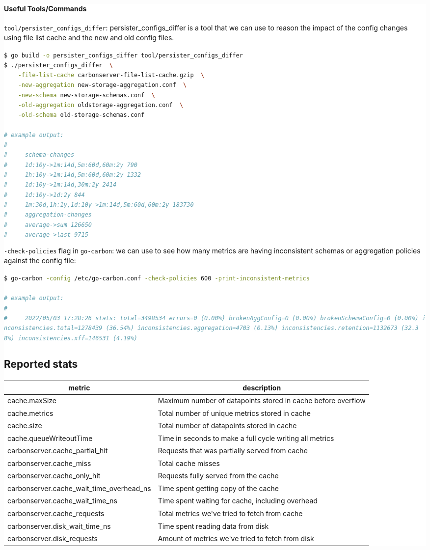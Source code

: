 #### Useful Tools/Commands

`tool/persister_configs_differ`: persister_configs_differ is a tool that we can use to reason the impact of the config changes using file list cache and the new and old config files.

```bash
$ go build -o persister_configs_differ tool/persister_configs_differ
$ ./persister_configs_differ  \
    -file-list-cache carbonserver-file-list-cache.gzip  \
    -new-aggregation new-storage-aggregation.conf  \
    -new-schema new-storage-schemas.conf  \
    -old-aggregation oldstorage-aggregation.conf  \
    -old-schema old-storage-schemas.conf

# example output:
#
#     schema-changes
#     1d:10y->1m:14d,5m:60d,60m:2y 790
#     1h:10y->1m:14d,5m:60d,60m:2y 1332
#     1d:10y->1m:14d,30m:2y 2414
#     1d:10y->1d:2y 844
#     1m:30d,1h:1y,1d:10y->1m:14d,5m:60d,60m:2y 183730
#     aggregation-changes
#     average->sum 126650
#     average->last 9715
```

`-check-policies` flag in `go-carbon`: we can use to see how many metrics are having inconsistent schemas or aggregation policies against the config file:

```bash
$ go-carbon -config /etc/go-carbon.conf -check-policies 600 -print-inconsistent-metrics

# example output:
#
#     2022/05/03 17:28:26 stats: total=3498534 errors=0 (0.00%) brokenAggConfig=0 (0.00%) brokenSchemaConfig=0 (0.00%) inconsistencies.total=1278439 (36.54%) inconsistencies.aggregation=4703 (0.13%) inconsistencies.retention=1132673 (32.38%) inconsistencies.xff=146531 (4.19%)
```

## Reported stats

| metric | description |
| --- | --- |
| cache.maxSize | Maximum number of datapoints stored in cache before overflow|
| cache.metrics | Total number of unique metrics stored in cache |
| cache.size | Total number of datapoints stored in cache|
| cache.queueWriteoutTime | Time in seconds to make a full cycle writing all metrics |
| carbonserver.cache\_partial\_hit | Requests that was partially served from cache |
| carbonserver.cache\_miss | Total cache misses |
| carbonserver.cache\_only\_hit | Requests fully served from the cache |
| carbonserver.cache\_wait\_time\_overhead\_ns | Time spent getting copy of the cache |
| carbonserver.cache\_wait\_time\_ns | Time spent waiting for cache, including overhead |
| carbonserver.cache\_requests | Total metrics we've tried to fetch from cache |
| carbonserver.disk\_wait\_time\_ns | Time spent reading data from disk |
| carbonserver.disk\_requests | Amount of metrics we've tried to fetch from disk |